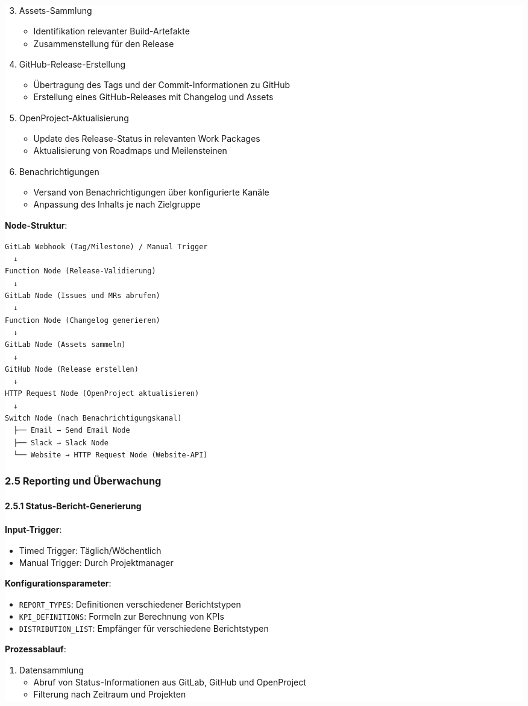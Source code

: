 3. Assets-Sammlung
   - Identifikation relevanter Build-Artefakte
   - Zusammenstellung für den Release

4. GitHub-Release-Erstellung
   - Übertragung des Tags und der Commit-Informationen zu GitHub
   - Erstellung eines GitHub-Releases mit Changelog und Assets

5. OpenProject-Aktualisierung
   - Update des Release-Status in relevanten Work Packages
   - Aktualisierung von Roadmaps und Meilensteinen

6. Benachrichtigungen
   - Versand von Benachrichtigungen über konfigurierte Kanäle
   - Anpassung des Inhalts je nach Zielgruppe

**Node-Struktur**:
```
GitLab Webhook (Tag/Milestone) / Manual Trigger
  ↓
Function Node (Release-Validierung)
  ↓
GitLab Node (Issues und MRs abrufen)
  ↓
Function Node (Changelog generieren)
  ↓
GitLab Node (Assets sammeln)
  ↓
GitHub Node (Release erstellen)
  ↓
HTTP Request Node (OpenProject aktualisieren)
  ↓
Switch Node (nach Benachrichtigungskanal)
  ├── Email → Send Email Node
  ├── Slack → Slack Node
  └── Website → HTTP Request Node (Website-API)
```

### 2.5 Reporting und Überwachung

#### 2.5.1 Status-Bericht-Generierung

**Input-Trigger**:
- Timed Trigger: Täglich/Wöchentlich
- Manual Trigger: Durch Projektmanager

**Konfigurationsparameter**:
- `REPORT_TYPES`: Definitionen verschiedener Berichtstypen
- `KPI_DEFINITIONS`: Formeln zur Berechnung von KPIs
- `DISTRIBUTION_LIST`: Empfänger für verschiedene Berichtstypen

**Prozessablauf**:
1. Datensammlung
   - Abruf von Status-Informationen aus GitLab, GitHub und OpenProject
   - Filterung nach Zeitraum und Projekten
